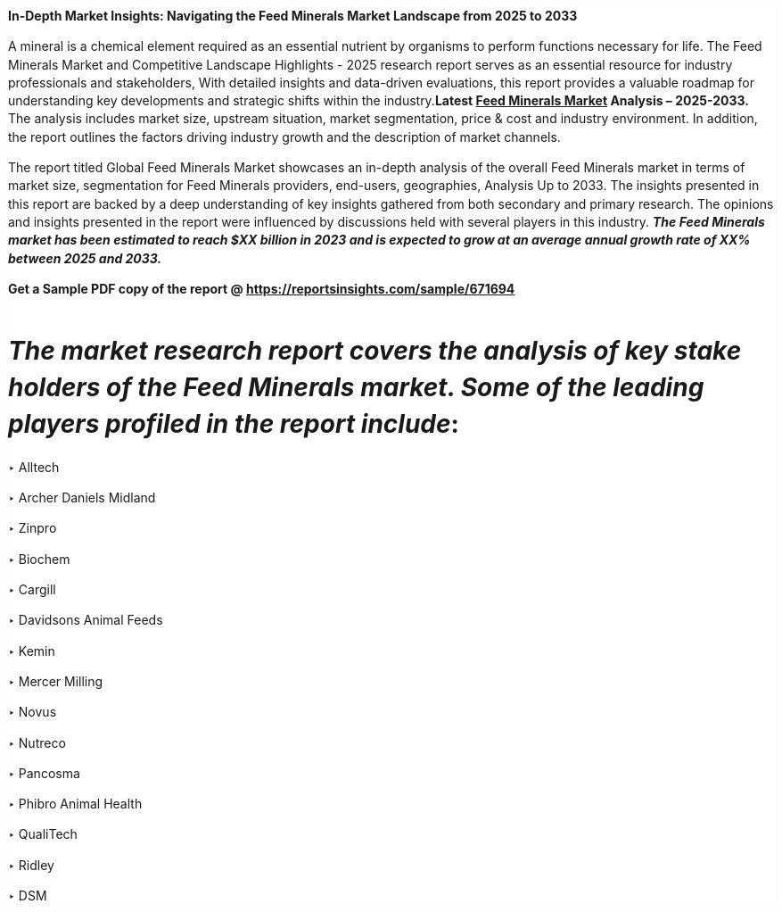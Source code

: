 <strong>In-Depth Market Insights: Navigating the Feed Minerals Market Landscape from 2025 to 2033</strong></p>

A mineral is a chemical element required as an essential nutrient by organisms to perform functions necessary for life. The Feed Minerals Market and Competitive Landscape Highlights - 2025 research report serves as an essential resource for industry professionals and stakeholders, With detailed insights and data-driven evaluations, this report provides a valuable roadmap for understanding key developments and strategic shifts within the industry.<strong>Latest <a href=https://www.reportsinsights.com/sample/671694>Feed Minerals Market</a> Analysis – 2025-2033.</strong>  The analysis includes market size, upstream situation, market segmentation, price & cost and industry environment. In addition, the report outlines the factors driving industry growth and the description of market channels.

The report titled Global Feed Minerals Market showcases an in-depth analysis of the overall Feed Minerals market in terms of market size, segmentation for Feed Minerals providers, end-users, geographies, Analysis Up to 2033. The insights presented in this report are backed by a deep understanding of key insights gathered from both secondary and primary research. The opinions and insights presented in the report were influenced by discussions held with several players in this industry. <strong><em>The Feed Minerals market has been estimated to reach $XX billion in 2023 and is expected to grow at an average annual growth rate of XX% between 2025 and 2033.</em></strong>

<strong>Get a Sample PDF copy of the report @ <a href=https://reportsinsights.com/sample/671694>https://reportsinsights.com/sample/671694</a></strong>

# <strong><em>The market research report covers the analysis of key stake holders of the Feed Minerals market. Some of the leading players profiled in the report include</em></strong>: 

‣ Alltech

‣ Archer Daniels Midland

‣ Zinpro

‣ Biochem

‣ Cargill

‣ Davidsons Animal Feeds

‣ Kemin

‣ Mercer Milling

‣ Novus

‣ Nutreco

‣ Pancosma

‣ Phibro Animal Health

‣ QualiTech

‣ Ridley

‣ DSM
